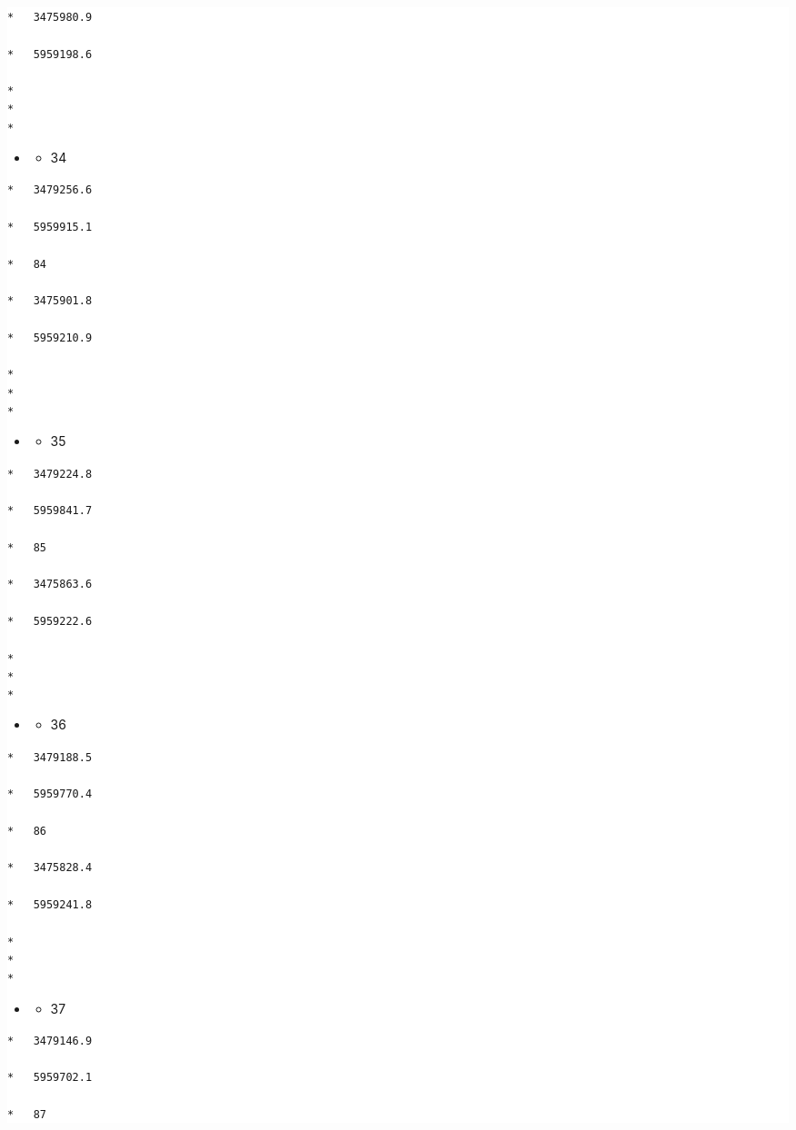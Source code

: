     *   3475980.9

    *   5959198.6

    *
    *
    *

*    *   34

    *   3479256.6

    *   5959915.1

    *   84

    *   3475901.8

    *   5959210.9

    *
    *
    *

*    *   35

    *   3479224.8

    *   5959841.7

    *   85

    *   3475863.6

    *   5959222.6

    *
    *
    *

*    *   36

    *   3479188.5

    *   5959770.4

    *   86

    *   3475828.4

    *   5959241.8

    *
    *
    *

*    *   37

    *   3479146.9

    *   5959702.1

    *   87
